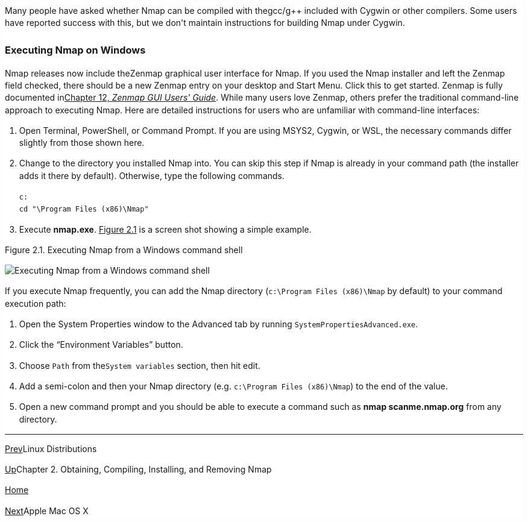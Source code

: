 Many people have asked whether Nmap can be compiled with thegcc/g++ included
with Cygwin or other compilers. Some users have reported success with
this, but we don't maintain instructions for building Nmap under
Cygwin.

### Executing Nmap on Windows ###

[]()

Nmap releases now include theZenmap graphical user interface for Nmap.
If you used the Nmap installer and left the Zenmap field checked,
there should be a new Zenmap entry on your desktop and Start Menu.
Click this to get started. Zenmap is fully documented in[Chapter 12, *Zenmap GUI Users' Guide*](https://nmap.org/book/zenmap.html). While many users love Zenmap, others prefer
the traditional command-line approach to executing Nmap. Here are
detailed instructions for users who are unfamiliar with command-line
interfaces:

1. Open Terminal, PowerShell, or Command Prompt. If you are using MSYS2, Cygwin, or WSL,
   the necessary commands differ slightly from those shown here.

2. Change to the directory you installed Nmap into. You can skip this step if Nmap is already in your command path (the installer adds it there by default). Otherwise, type the following commands.

   ```
   c:
   cd "\Program Files (x86)\Nmap"

   ```

3. Execute **nmap.exe**. [Figure 2.1](https://nmap.org/book/inst-windows.html#fig-windows-cmdshell-exec) is a screen shot showing a simple example.

Figure 2.1. Executing Nmap from a Windows command shell

<img width="710" height="473" src="https://nmap.org/book/images/nmap-windows-demo-710x473.png" alt="Executing Nmap from a Windows command shell">

If you execute Nmap frequently, you can add the Nmap directory
(`c:\Program Files (x86)\Nmap` by default) to your command execution path:

1. Open the System Properties window to the Advanced tab by running `SystemPropertiesAdvanced.exe`.

2. Click the “Environment
   Variables” button.

3. []()

   Choose `Path` from the`System variables` section, then hit
   edit.

4. Add a semi-colon and then your Nmap directory (e.g. `c:\Program Files (x86)\Nmap`) to the end of the value.

5. Open a new command prompt and you should be able to execute a
   command such as **nmap scanme.nmap.org** from any directory.

[]()

---

[Prev](https://nmap.org/book/inst-linux.html)Linux Distributions

[Up](https://nmap.org/book/install.html)Chapter 2. Obtaining, Compiling, Installing, and Removing Nmap

[Home](https://nmap.org/book/toc.html)

[Next](https://nmap.org/book/inst-macosx.html)Apple Mac OS X